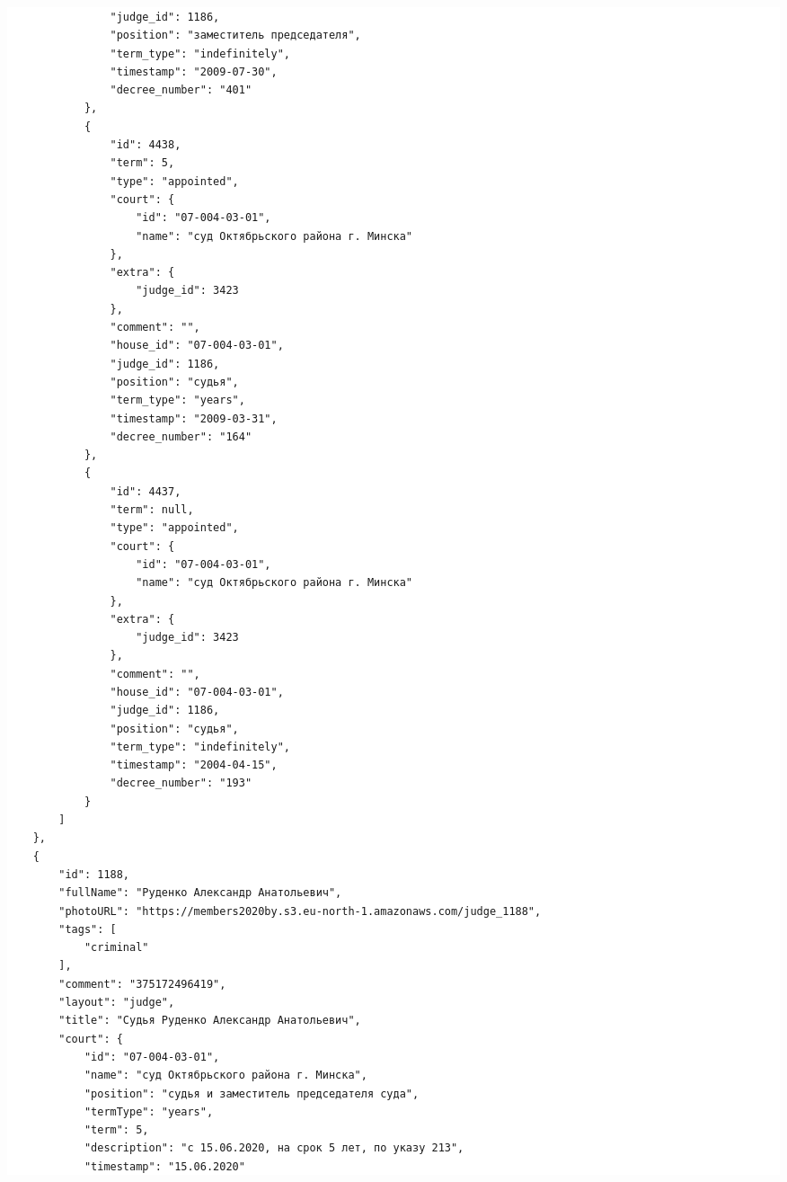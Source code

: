                    "judge_id": 1186,
                    "position": "заместитель председателя",
                    "term_type": "indefinitely",
                    "timestamp": "2009-07-30",
                    "decree_number": "401"
                },
                {
                    "id": 4438,
                    "term": 5,
                    "type": "appointed",
                    "court": {
                        "id": "07-004-03-01",
                        "name": "суд Октябрьского района г. Минска"
                    },
                    "extra": {
                        "judge_id": 3423
                    },
                    "comment": "",
                    "house_id": "07-004-03-01",
                    "judge_id": 1186,
                    "position": "судья",
                    "term_type": "years",
                    "timestamp": "2009-03-31",
                    "decree_number": "164"
                },
                {
                    "id": 4437,
                    "term": null,
                    "type": "appointed",
                    "court": {
                        "id": "07-004-03-01",
                        "name": "суд Октябрьского района г. Минска"
                    },
                    "extra": {
                        "judge_id": 3423
                    },
                    "comment": "",
                    "house_id": "07-004-03-01",
                    "judge_id": 1186,
                    "position": "судья",
                    "term_type": "indefinitely",
                    "timestamp": "2004-04-15",
                    "decree_number": "193"
                }
            ]
        },
        {
            "id": 1188,
            "fullName": "Руденко Александр Анатольевич",
            "photoURL": "https://members2020by.s3.eu-north-1.amazonaws.com/judge_1188",
            "tags": [
                "criminal"
            ],
            "comment": "375172496419",
            "layout": "judge",
            "title": "Судья Руденко Александр Анатольевич",
            "court": {
                "id": "07-004-03-01",
                "name": "суд Октябрьского района г. Минска",
                "position": "судья и заместитель председателя суда",
                "termType": "years",
                "term": 5,
                "description": "c 15.06.2020, на срок 5 лет, по указу 213",
                "timestamp": "15.06.2020"